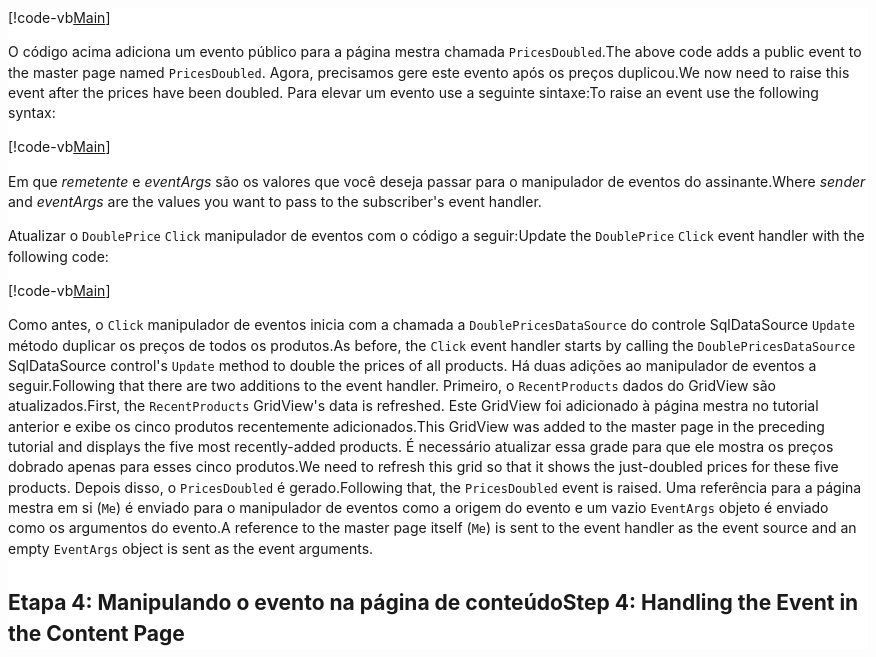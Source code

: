 
[!code-vb[Main](interacting-with-the-content-page-from-the-master-page-vb/samples/sample7.vb)]

<span data-ttu-id="0ad1a-214">O código acima adiciona um evento público para a página mestra chamada `PricesDoubled`.</span><span class="sxs-lookup"><span data-stu-id="0ad1a-214">The above code adds a public event to the master page named `PricesDoubled`.</span></span> <span data-ttu-id="0ad1a-215">Agora, precisamos gere este evento após os preços duplicou.</span><span class="sxs-lookup"><span data-stu-id="0ad1a-215">We now need to raise this event after the prices have been doubled.</span></span> <span data-ttu-id="0ad1a-216">Para elevar um evento use a seguinte sintaxe:</span><span class="sxs-lookup"><span data-stu-id="0ad1a-216">To raise an event use the following syntax:</span></span>


[!code-vb[Main](interacting-with-the-content-page-from-the-master-page-vb/samples/sample8.vb)]

<span data-ttu-id="0ad1a-217">Em que *remetente* e *eventArgs* são os valores que você deseja passar para o manipulador de eventos do assinante.</span><span class="sxs-lookup"><span data-stu-id="0ad1a-217">Where *sender* and *eventArgs* are the values you want to pass to the subscriber's event handler.</span></span>

<span data-ttu-id="0ad1a-218">Atualizar o `DoublePrice` `Click` manipulador de eventos com o código a seguir:</span><span class="sxs-lookup"><span data-stu-id="0ad1a-218">Update the `DoublePrice` `Click` event handler with the following code:</span></span>


[!code-vb[Main](interacting-with-the-content-page-from-the-master-page-vb/samples/sample9.vb)]

<span data-ttu-id="0ad1a-219">Como antes, o `Click` manipulador de eventos inicia com a chamada a `DoublePricesDataSource` do controle SqlDataSource `Update` método duplicar os preços de todos os produtos.</span><span class="sxs-lookup"><span data-stu-id="0ad1a-219">As before, the `Click` event handler starts by calling the `DoublePricesDataSource` SqlDataSource control's `Update` method to double the prices of all products.</span></span> <span data-ttu-id="0ad1a-220">Há duas adições ao manipulador de eventos a seguir.</span><span class="sxs-lookup"><span data-stu-id="0ad1a-220">Following that there are two additions to the event handler.</span></span> <span data-ttu-id="0ad1a-221">Primeiro, o `RecentProducts` dados do GridView são atualizados.</span><span class="sxs-lookup"><span data-stu-id="0ad1a-221">First, the `RecentProducts` GridView's data is refreshed.</span></span> <span data-ttu-id="0ad1a-222">Este GridView foi adicionado à página mestra no tutorial anterior e exibe os cinco produtos recentemente adicionados.</span><span class="sxs-lookup"><span data-stu-id="0ad1a-222">This GridView was added to the master page in the preceding tutorial and displays the five most recently-added products.</span></span> <span data-ttu-id="0ad1a-223">É necessário atualizar essa grade para que ele mostra os preços dobrado apenas para esses cinco produtos.</span><span class="sxs-lookup"><span data-stu-id="0ad1a-223">We need to refresh this grid so that it shows the just-doubled prices for these five products.</span></span> <span data-ttu-id="0ad1a-224">Depois disso, o `PricesDoubled` é gerado.</span><span class="sxs-lookup"><span data-stu-id="0ad1a-224">Following that, the `PricesDoubled` event is raised.</span></span> <span data-ttu-id="0ad1a-225">Uma referência para a página mestra em si (`Me`) é enviado para o manipulador de eventos como a origem do evento e um vazio `EventArgs` objeto é enviado como os argumentos do evento.</span><span class="sxs-lookup"><span data-stu-id="0ad1a-225">A reference to the master page itself (`Me`) is sent to the event handler as the event source and an empty `EventArgs` object is sent as the event arguments.</span></span>

## <a name="step-4-handling-the-event-in-the-content-page"></a><span data-ttu-id="0ad1a-226">Etapa 4: Manipulando o evento na página de conteúdo</span><span class="sxs-lookup"><span data-stu-id="0ad1a-226">Step 4: Handling the Event in the Content Page</span></span>
